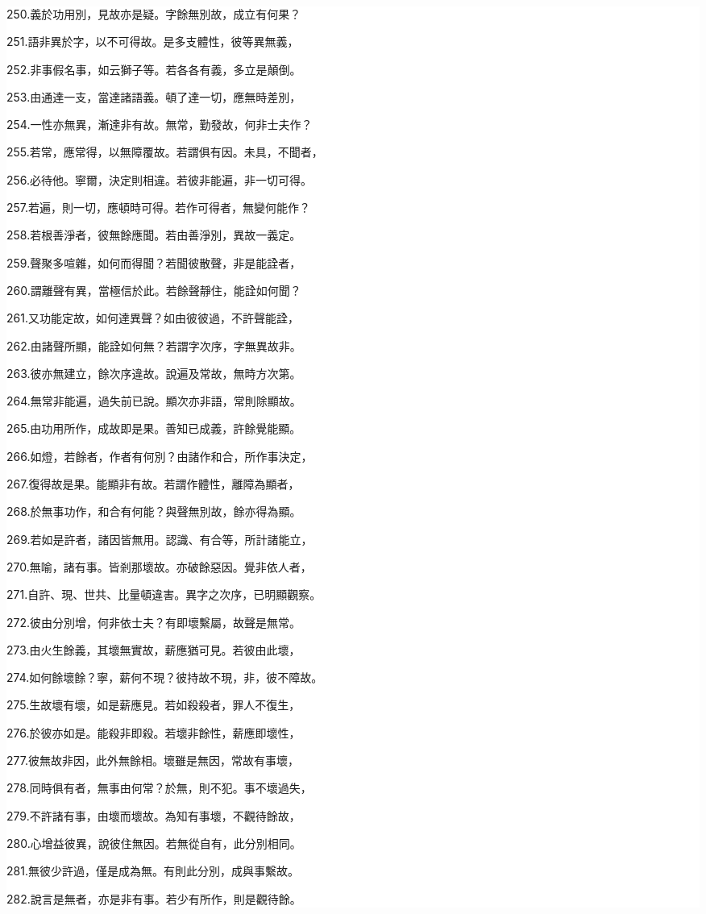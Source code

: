 250.義於功用別，見故亦是疑。字餘無別故，成立有何果？

251.語非異於字，以不可得故。是多支體性，彼等異無義，

252.非事假名事，如云獅子等。若各各有義，多立是顛倒。

253.由通達一支，當達諸語義。頓了達一切，應無時差別，

254.一性亦無異，漸達非有故。無常，勤發故，何非士夫作？

255.若常，應常得，以無障覆故。若謂俱有因。未具，不聞者，

256.必待他。寧爾，決定則相違。若彼非能遍，非一切可得。

257.若遍，則一切，應頓時可得。若作可得者，無變何能作？

258.若根善淨者，彼無餘應聞。若由善淨別，異故一義定。

259.聲聚多喧雜，如何而得聞？若聞彼散聲，非是能詮者，

260.謂離聲有異，當極信於此。若餘聲靜住，能詮如何聞？

261.又功能定故，如何達異聲？如由彼彼過，不許聲能詮，

262.由諸聲所顯，能詮如何無？若謂字次序，字無異故非。

263.彼亦無建立，餘次序違故。說遍及常故，無時方次第。

264.無常非能遍，過失前已說。顯次亦非語，常則除顯故。

265.由功用所作，成故即是果。善知已成義，許餘覺能顯。

266.如燈，若餘者，作者有何別？由諸作和合，所作事決定，

267.復得故是果。能顯非有故。若謂作體性，離障為顯者，

268.於無事功作，和合有何能？與聲無別故，餘亦得為顯。

269.若如是許者，諸因皆無用。認識、有合等，所計諸能立，

270.無喻，諸有事。皆剎那壞故。亦破餘惡因。覺非依人者，

271.自許、現、世共、比量頓違害。異字之次序，已明顯觀察。

272.彼由分別增，何非依士夫？有即壞繫屬，故聲是無常。

273.由火生餘義，其壞無實故，薪應猶可見。若彼由此壞，

274.如何餘壞餘？寧，薪何不現？彼持故不現，非，彼不障故。

275.生故壞有壞，如是薪應見。若如殺殺者，罪人不復生，

276.於彼亦如是。能殺非即殺。若壞非餘性，薪應即壞性，

277.彼無故非因，此外無餘相。壞雖是無因，常故有事壞，

278.同時俱有者，無事由何常？於無，則不犯。事不壞過失，

279.不許諸有事，由壞而壞故。為知有事壞，不觀待餘故，

280.心增益彼異，說彼住無因。若無從自有，此分別相同。

281.無彼少許過，僅是成為無。有則此分別，成與事繫故。

282.說言是無者，亦是非有事。若少有所作，則是觀待餘。
